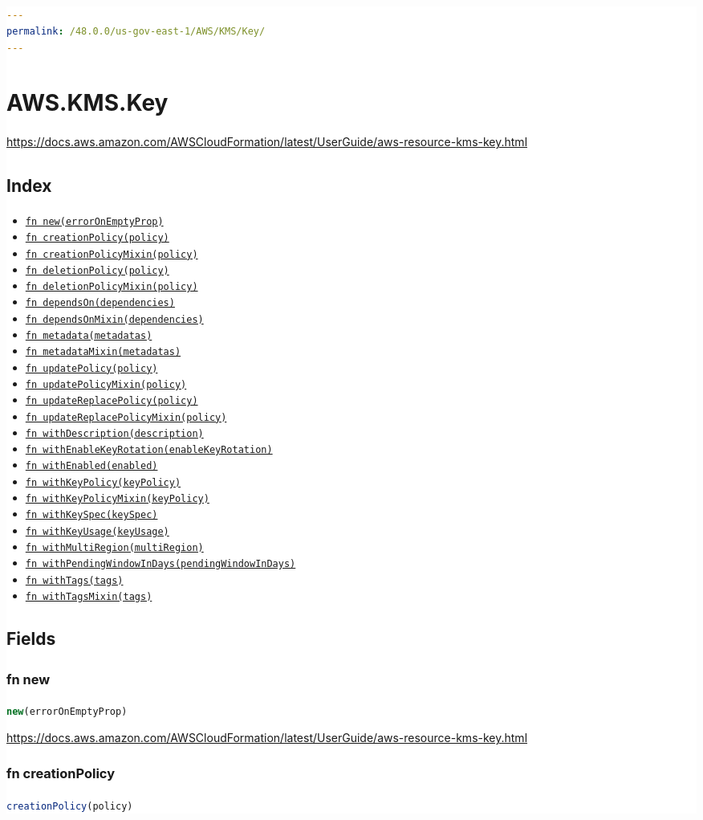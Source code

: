 ```yaml
---
permalink: /48.0.0/us-gov-east-1/AWS/KMS/Key/
---
```


# AWS.KMS.Key

https://docs.aws.amazon.com/AWSCloudFormation/latest/UserGuide/aws-resource-kms-key.html

## Index

* [`fn new(errorOnEmptyProp)`](#fn-new)
* [`fn creationPolicy(policy)`](#fn-creationpolicy)
* [`fn creationPolicyMixin(policy)`](#fn-creationpolicymixin)
* [`fn deletionPolicy(policy)`](#fn-deletionpolicy)
* [`fn deletionPolicyMixin(policy)`](#fn-deletionpolicymixin)
* [`fn dependsOn(dependencies)`](#fn-dependson)
* [`fn dependsOnMixin(dependencies)`](#fn-dependsonmixin)
* [`fn metadata(metadatas)`](#fn-metadata)
* [`fn metadataMixin(metadatas)`](#fn-metadatamixin)
* [`fn updatePolicy(policy)`](#fn-updatepolicy)
* [`fn updatePolicyMixin(policy)`](#fn-updatepolicymixin)
* [`fn updateReplacePolicy(policy)`](#fn-updatereplacepolicy)
* [`fn updateReplacePolicyMixin(policy)`](#fn-updatereplacepolicymixin)
* [`fn withDescription(description)`](#fn-withdescription)
* [`fn withEnableKeyRotation(enableKeyRotation)`](#fn-withenablekeyrotation)
* [`fn withEnabled(enabled)`](#fn-withenabled)
* [`fn withKeyPolicy(keyPolicy)`](#fn-withkeypolicy)
* [`fn withKeyPolicyMixin(keyPolicy)`](#fn-withkeypolicymixin)
* [`fn withKeySpec(keySpec)`](#fn-withkeyspec)
* [`fn withKeyUsage(keyUsage)`](#fn-withkeyusage)
* [`fn withMultiRegion(multiRegion)`](#fn-withmultiregion)
* [`fn withPendingWindowInDays(pendingWindowInDays)`](#fn-withpendingwindowindays)
* [`fn withTags(tags)`](#fn-withtags)
* [`fn withTagsMixin(tags)`](#fn-withtagsmixin)

## Fields

### fn new

```ts
new(errorOnEmptyProp)
```

https://docs.aws.amazon.com/AWSCloudFormation/latest/UserGuide/aws-resource-kms-key.html

### fn creationPolicy

```ts
creationPolicy(policy)
```
